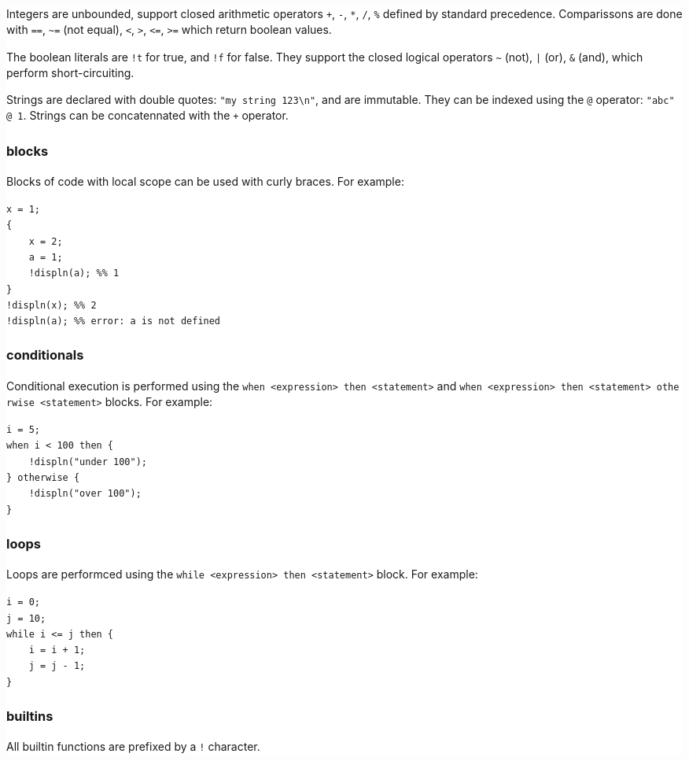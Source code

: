 Integers are unbounded, support closed arithmetic operators `+`, `-`, `*`, `/`, `%` defined by standard precedence. Comparissons are done with `==`, `~=` (not equal), `<`, `>`, `<=`, `>=` which return boolean values.

The boolean literals are `!t` for true, and `!f` for false. They support the closed logical operators `~` (not), `|` (or), `&` (and), which perform short-circuiting.

Strings are declared with double quotes: `"my string 123\n"`, and are immutable. They can be indexed using the `@` operator: `"abc" @ 1`. Strings can be concatennated with the `+` operator.

### blocks

Blocks of code with local scope can be used with curly braces. For example:

```
x = 1;
{
    x = 2;
    a = 1;
    !displn(a); %% 1
}
!displn(x); %% 2
!displn(a); %% error: a is not defined
```

### conditionals

Conditional execution is performed using the `when <expression> then <statement>` and `when <expression> then <statement> otherwise <statement>` blocks. For example:

```
i = 5;
when i < 100 then {
    !displn("under 100");
} otherwise {
    !displn("over 100");
}
```

### loops

Loops are performced using the `while <expression> then <statement>` block. For example:

```
i = 0;
j = 10;
while i <= j then {
    i = i + 1;
    j = j - 1;
}
```

### builtins

All builtin functions are prefixed by a `!` character.
